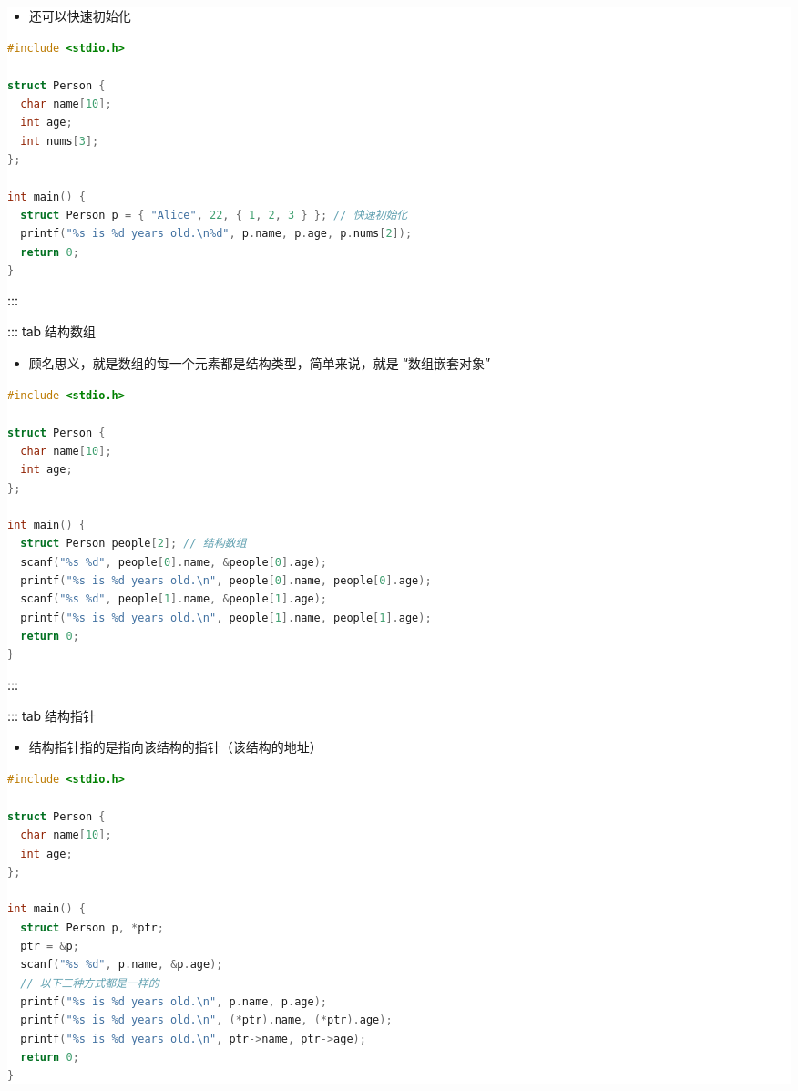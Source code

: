 + 还可以快速初始化
```c
#include <stdio.h>

struct Person {
  char name[10];
  int age;
  int nums[3];
};

int main() {
  struct Person p = { "Alice", 22, { 1, 2, 3 } }; // 快速初始化
  printf("%s is %d years old.\n%d", p.name, p.age, p.nums[2]);
  return 0;
}
```
:::

::: tab 结构数组
+ 顾名思义，就是数组的每一个元素都是结构类型，简单来说，就是 “数组嵌套对象”
```c
#include <stdio.h>

struct Person {
  char name[10];
  int age;
};

int main() {
  struct Person people[2]; // 结构数组
  scanf("%s %d", people[0].name, &people[0].age);
  printf("%s is %d years old.\n", people[0].name, people[0].age);
  scanf("%s %d", people[1].name, &people[1].age);
  printf("%s is %d years old.\n", people[1].name, people[1].age);
  return 0;
}
```
:::

::: tab 结构指针
+ 结构指针指的是指向该结构的指针（该结构的地址）
```c
#include <stdio.h>

struct Person {
  char name[10];
  int age;
};

int main() {
  struct Person p, *ptr;
  ptr = &p;
  scanf("%s %d", p.name, &p.age);
  // 以下三种方式都是一样的
  printf("%s is %d years old.\n", p.name, p.age);
  printf("%s is %d years old.\n", (*ptr).name, (*ptr).age);
  printf("%s is %d years old.\n", ptr->name, ptr->age);
  return 0;
}
```
